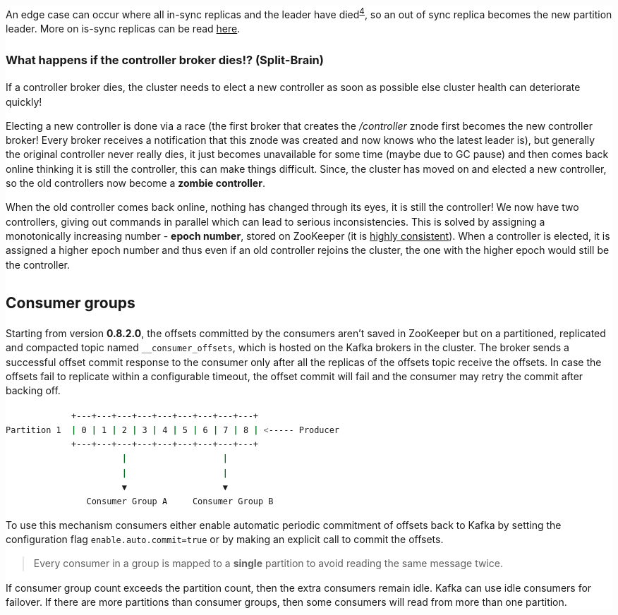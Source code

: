 An edge case can occur where all in-sync replicas and the leader have died<sup>[4](#furthur-reading)</sup>, so an out of sync replica becomes the new partition leader.
More on is-sync replicas can be read [here](https://www.confluent.io/blog/hands-free-kafka-replication-a-lesson-in-operational-simplicity/).


### What happens if the controller broker dies!? (Split-Brain)

If a controller broker dies, the cluster needs to elect a new controller as soon as possible else cluster health can deteriorate quickly!

Electing a new controller is done via a race (the first broker that creates the */controller* znode first becomes the new controller broker! Every broker receives a notification that this znode was created and now knows who the latest leader is), but generally the original controller never really dies, it just becomes unavailable for some time (maybe due to GC pause) and then comes back online thinking it is still the controller, this can make things difficult. Since, the cluster has moved on and elected a new controller, so the old controllers now become a **zombie controller**.

When the old controller comes back online, nothing has changed through its eyes, it is still the controller! We now have two controllers, giving out commands in parallel which can lead to serious inconsistencies. This is solved by assigning a monotonically increasing number - **epoch number**, stored on ZooKeeper (it is [highly consistent](https://bowenli86.github.io/2016/07/04/distributed%20system/zookeeper/ZooKeeper-Consistency-Guarantees/)). When a controller is elected, it is assigned a higher epoch number and thus even if an old controller rejoins the cluster, the one with the higher epoch would still be the controller.

## Consumer groups

Starting from version __0.8.2.0__, the offsets committed by the consumers aren’t saved in ZooKeeper but on a partitioned, replicated and compacted topic named `__consumer_offsets`, which is hosted on the Kafka brokers in the cluster. The broker sends a successful offset commit response to the consumer only after all the replicas of the offsets topic receive the offsets. In case the offsets fail to replicate within a configurable timeout, the offset commit will fail and the consumer may retry the commit after backing off.

```bash
             +---+---+---+---+---+---+---+---+---+
Partition 1  | 0 | 1 | 2 | 3 | 4 | 5 | 6 | 7 | 8 | <----- Producer
             +---+---+---+---+---+---+---+---+---+
                       |                   |
                       |                   |
                       ▼                   ▼
                Consumer Group A     Consumer Group B
```

To use this mechanism consumers either enable automatic periodic commitment of offsets back to Kafka by setting the configuration flag `enable.auto.commit=true` or by making an explicit call to commit the offsets.

> Every consumer in a group is mapped to a **single** partition to avoid reading the same message twice.

If consumer group count exceeds the partition count, then the extra consumers remain idle. Kafka can use idle consumers for failover. If there are more partitions than consumer groups, then some consumers will read from more than one partition.
